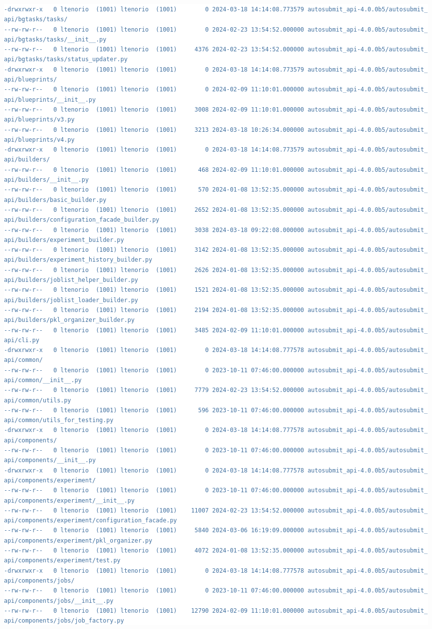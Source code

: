 ```diff
-drwxrwxr-x   0 ltenorio  (1001) ltenorio  (1001)        0 2024-03-18 14:14:08.773579 autosubmit_api-4.0.0b5/autosubmit_api/bgtasks/tasks/
--rw-rw-r--   0 ltenorio  (1001) ltenorio  (1001)        0 2024-02-23 13:54:52.000000 autosubmit_api-4.0.0b5/autosubmit_api/bgtasks/tasks/__init__.py
--rw-rw-r--   0 ltenorio  (1001) ltenorio  (1001)     4376 2024-02-23 13:54:52.000000 autosubmit_api-4.0.0b5/autosubmit_api/bgtasks/tasks/status_updater.py
-drwxrwxr-x   0 ltenorio  (1001) ltenorio  (1001)        0 2024-03-18 14:14:08.773579 autosubmit_api-4.0.0b5/autosubmit_api/blueprints/
--rw-rw-r--   0 ltenorio  (1001) ltenorio  (1001)        0 2024-02-09 11:10:01.000000 autosubmit_api-4.0.0b5/autosubmit_api/blueprints/__init__.py
--rw-rw-r--   0 ltenorio  (1001) ltenorio  (1001)     3008 2024-02-09 11:10:01.000000 autosubmit_api-4.0.0b5/autosubmit_api/blueprints/v3.py
--rw-rw-r--   0 ltenorio  (1001) ltenorio  (1001)     3213 2024-03-18 10:26:34.000000 autosubmit_api-4.0.0b5/autosubmit_api/blueprints/v4.py
-drwxrwxr-x   0 ltenorio  (1001) ltenorio  (1001)        0 2024-03-18 14:14:08.773579 autosubmit_api-4.0.0b5/autosubmit_api/builders/
--rw-rw-r--   0 ltenorio  (1001) ltenorio  (1001)      468 2024-02-09 11:10:01.000000 autosubmit_api-4.0.0b5/autosubmit_api/builders/__init__.py
--rw-rw-r--   0 ltenorio  (1001) ltenorio  (1001)      570 2024-01-08 13:52:35.000000 autosubmit_api-4.0.0b5/autosubmit_api/builders/basic_builder.py
--rw-rw-r--   0 ltenorio  (1001) ltenorio  (1001)     2652 2024-01-08 13:52:35.000000 autosubmit_api-4.0.0b5/autosubmit_api/builders/configuration_facade_builder.py
--rw-rw-r--   0 ltenorio  (1001) ltenorio  (1001)     3038 2024-03-18 09:22:08.000000 autosubmit_api-4.0.0b5/autosubmit_api/builders/experiment_builder.py
--rw-rw-r--   0 ltenorio  (1001) ltenorio  (1001)     3142 2024-01-08 13:52:35.000000 autosubmit_api-4.0.0b5/autosubmit_api/builders/experiment_history_builder.py
--rw-rw-r--   0 ltenorio  (1001) ltenorio  (1001)     2626 2024-01-08 13:52:35.000000 autosubmit_api-4.0.0b5/autosubmit_api/builders/joblist_helper_builder.py
--rw-rw-r--   0 ltenorio  (1001) ltenorio  (1001)     1521 2024-01-08 13:52:35.000000 autosubmit_api-4.0.0b5/autosubmit_api/builders/joblist_loader_builder.py
--rw-rw-r--   0 ltenorio  (1001) ltenorio  (1001)     2194 2024-01-08 13:52:35.000000 autosubmit_api-4.0.0b5/autosubmit_api/builders/pkl_organizer_builder.py
--rw-rw-r--   0 ltenorio  (1001) ltenorio  (1001)     3485 2024-02-09 11:10:01.000000 autosubmit_api-4.0.0b5/autosubmit_api/cli.py
-drwxrwxr-x   0 ltenorio  (1001) ltenorio  (1001)        0 2024-03-18 14:14:08.777578 autosubmit_api-4.0.0b5/autosubmit_api/common/
--rw-rw-r--   0 ltenorio  (1001) ltenorio  (1001)        0 2023-10-11 07:46:00.000000 autosubmit_api-4.0.0b5/autosubmit_api/common/__init__.py
--rw-rw-r--   0 ltenorio  (1001) ltenorio  (1001)     7779 2024-02-23 13:54:52.000000 autosubmit_api-4.0.0b5/autosubmit_api/common/utils.py
--rw-rw-r--   0 ltenorio  (1001) ltenorio  (1001)      596 2023-10-11 07:46:00.000000 autosubmit_api-4.0.0b5/autosubmit_api/common/utils_for_testing.py
-drwxrwxr-x   0 ltenorio  (1001) ltenorio  (1001)        0 2024-03-18 14:14:08.777578 autosubmit_api-4.0.0b5/autosubmit_api/components/
--rw-rw-r--   0 ltenorio  (1001) ltenorio  (1001)        0 2023-10-11 07:46:00.000000 autosubmit_api-4.0.0b5/autosubmit_api/components/__init__.py
-drwxrwxr-x   0 ltenorio  (1001) ltenorio  (1001)        0 2024-03-18 14:14:08.777578 autosubmit_api-4.0.0b5/autosubmit_api/components/experiment/
--rw-rw-r--   0 ltenorio  (1001) ltenorio  (1001)        0 2023-10-11 07:46:00.000000 autosubmit_api-4.0.0b5/autosubmit_api/components/experiment/__init__.py
--rw-rw-r--   0 ltenorio  (1001) ltenorio  (1001)    11007 2024-02-23 13:54:52.000000 autosubmit_api-4.0.0b5/autosubmit_api/components/experiment/configuration_facade.py
--rw-rw-r--   0 ltenorio  (1001) ltenorio  (1001)     5840 2024-03-06 16:19:09.000000 autosubmit_api-4.0.0b5/autosubmit_api/components/experiment/pkl_organizer.py
--rw-rw-r--   0 ltenorio  (1001) ltenorio  (1001)     4072 2024-01-08 13:52:35.000000 autosubmit_api-4.0.0b5/autosubmit_api/components/experiment/test.py
-drwxrwxr-x   0 ltenorio  (1001) ltenorio  (1001)        0 2024-03-18 14:14:08.777578 autosubmit_api-4.0.0b5/autosubmit_api/components/jobs/
--rw-rw-r--   0 ltenorio  (1001) ltenorio  (1001)        0 2023-10-11 07:46:00.000000 autosubmit_api-4.0.0b5/autosubmit_api/components/jobs/__init__.py
--rw-rw-r--   0 ltenorio  (1001) ltenorio  (1001)    12790 2024-02-09 11:10:01.000000 autosubmit_api-4.0.0b5/autosubmit_api/components/jobs/job_factory.py
```